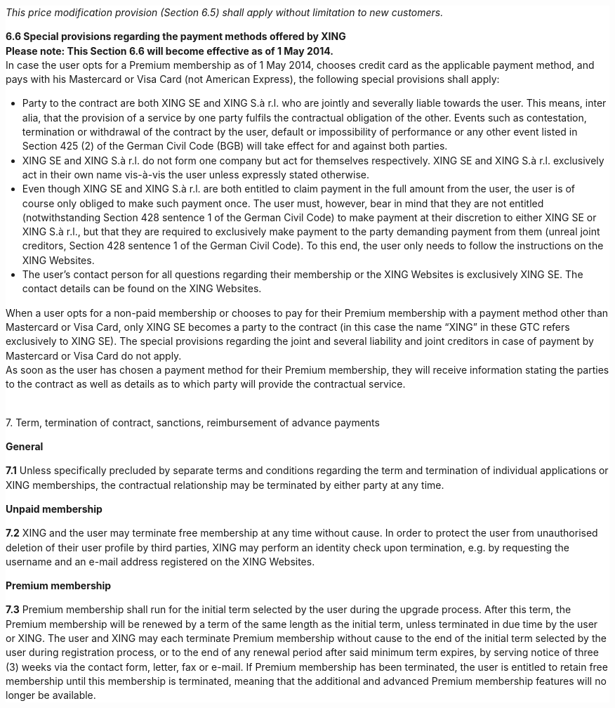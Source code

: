 _This price modification provision (Section 6.5) shall apply without limitation to new customers._

**6.6 Special provisions regarding the payment methods offered by XING  
Please note: This Section 6.6 will become effective as of 1 May 2014.**  
In case the user opts for a Premium membership as of 1 May 2014, chooses credit card as the applicable payment method, and pays with his Mastercard or Visa Card (not American Express), the following special provisions shall apply:  

*   Party to the contract are both XING SE and XING S.à r.l. who are jointly and severally liable towards the user. This means, inter alia, that the provision of a service by one party fulfils the contractual obligation of the other. Events such as contestation, termination or withdrawal of the contract by the user, default or impossibility of performance or any other event listed in Section 425 (2) of the German Civil Code (BGB) will take effect for and against both parties.
*   XING SE and XING S.à r.l. do not form one company but act for themselves respectively. XING SE and XING S.à r.l. exclusively act in their own name vis-à-vis the user unless expressly stated otherwise.
*   Even though XING SE and XING S.à r.l. are both entitled to claim payment in the full amount from the user, the user is of course only obliged to make such payment once. The user must, however, bear in mind that they are not entitled (notwithstanding Section 428 sentence 1 of the German Civil Code) to make payment at their discretion to either XING SE or XING S.à r.l., but that they are required to exclusively make payment to the party demanding payment from them (unreal joint creditors, Section 428 sentence 1 of the German Civil Code). To this end, the user only needs to follow the instructions on the XING Websites.
*   The user’s contact person for all questions regarding their membership or the XING Websites is exclusively XING SE. The contact details can be found on the XING Websites.

  
When a user opts for a non-paid membership or chooses to pay for their Premium membership with a payment method other than Mastercard or Visa Card, only XING SE becomes a party to the contract (in this case the name “XING” in these GTC refers exclusively to XING SE). The special provisions regarding the joint and several liability and joint creditors in case of payment by Mastercard or Visa Card do not apply.  
As soon as the user has chosen a payment method for their Premium membership, they will receive information stating the parties to the contract as well as details as to which party will provide the contractual service.

   
7\. Term, termination of contract, sanctions, reimbursement of advance payments

**General**

**7.1** Unless specifically precluded by separate terms and conditions regarding the term and termination of individual applications or XING memberships, the contractual relationship may be terminated by either party at any time.

**Unpaid membership**

**7.2** XING and the user may terminate free membership at any time without cause. In order to protect the user from unauthorised deletion of their user profile by third parties, XING may perform an identity check upon termination, e.g. by requesting the username and an e-mail address registered on the XING Websites.

**Premium membership**

**7.3** Premium membership shall run for the initial term selected by the user during the upgrade process. After this term, the Premium membership will be renewed by a term of the same length as the initial term, unless terminated in due time by the user or XING. The user and XING may each terminate Premium membership without cause to the end of the initial term selected by the user during registration process, or to the end of any renewal period after said minimum term expires, by serving notice of three (3) weeks via the contact form, letter, fax or e-mail. If Premium membership has been terminated, the user is entitled to retain free membership until this membership is terminated, meaning that the additional and advanced Premium membership features will no longer be available.
